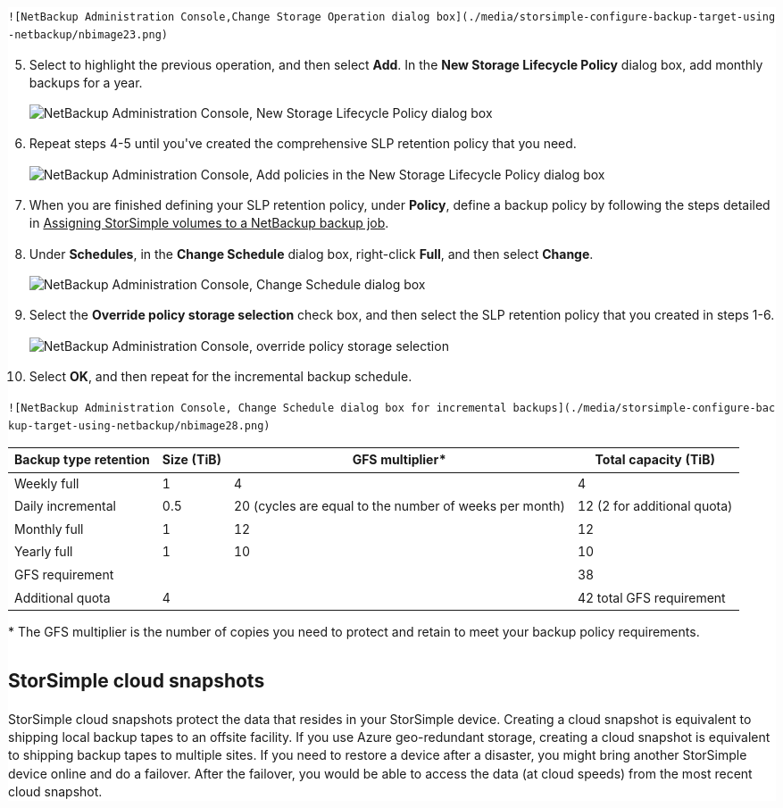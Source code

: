     ![NetBackup Administration Console,Change Storage Operation dialog box](./media/storsimple-configure-backup-target-using-netbackup/nbimage23.png)

5.  Select to highlight the previous operation, and then select **Add**. In the **New Storage Lifecycle Policy** dialog box, add monthly backups for a year.

    ![NetBackup Administration Console, New Storage Lifecycle Policy dialog box](./media/storsimple-configure-backup-target-using-netbackup/nbimage24.png)

6.  Repeat steps 4-5 until you've created the comprehensive SLP retention policy that you need.

    ![NetBackup Administration Console, Add policies in the New Storage Lifecycle Policy dialog box](./media/storsimple-configure-backup-target-using-netbackup/nbimage25.png)

7.  When you are finished defining your SLP retention policy, under **Policy**, define a backup policy by following the steps detailed in [Assigning StorSimple volumes to a NetBackup backup job](#assigning-storsimple-volumes-to-a-netbackup-backup-job).

8.  Under **Schedules**, in the **Change Schedule** dialog box, right-click **Full**, and then select **Change**.

    ![NetBackup Administration Console, Change Schedule dialog box](./media/storsimple-configure-backup-target-using-netbackup/nbimage26.png)

9.  Select the **Override policy storage selection** check box, and then select the SLP retention policy that you created in steps 1-6.

    ![NetBackup Administration Console, override policy storage selection](./media/storsimple-configure-backup-target-using-netbackup/nbimage27.png)

10.  Select **OK**, and then repeat for the incremental backup schedule.

    ![NetBackup Administration Console, Change Schedule dialog box for incremental backups](./media/storsimple-configure-backup-target-using-netbackup/nbimage28.png)


| Backup type retention | Size (TiB) | GFS multiplier\* | Total capacity (TiB)  |
|---|---|---|---|
| Weekly full |  1  |  4 | 4  |
| Daily incremental  | 0.5  | 20 (cycles are equal to the number of weeks per month) | 12 (2 for additional quota) |
| Monthly full  | 1 | 12 | 12 |
| Yearly full | 1  | 10 | 10 |
| GFS requirement  |     |     | 38 |
| Additional quota  | 4  |    | 42 total GFS requirement |
\* The GFS multiplier is the number of copies you need to protect and retain to meet your backup policy requirements.

## StorSimple cloud snapshots

StorSimple cloud snapshots protect the data that resides in your StorSimple device. Creating a cloud snapshot is equivalent to shipping local backup tapes to an offsite facility. If you use Azure geo-redundant storage, creating a cloud snapshot is equivalent to shipping backup tapes to multiple sites. If you need to restore a device after a disaster, you might bring another StorSimple device online and do a failover. After the failover, you would be able to access the data (at cloud speeds) from the most recent cloud snapshot.
